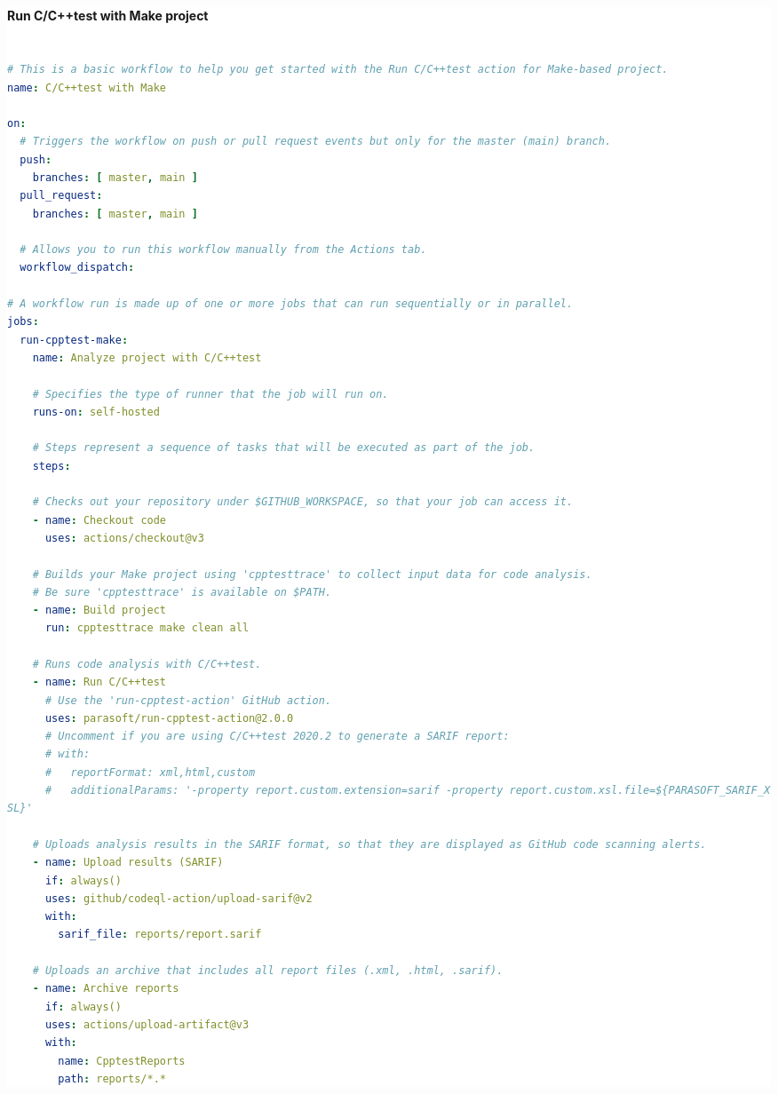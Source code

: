 #### Run C/C++test with Make project

```yaml

# This is a basic workflow to help you get started with the Run C/C++test action for Make-based project.
name: C/C++test with Make

on:
  # Triggers the workflow on push or pull request events but only for the master (main) branch.
  push:
    branches: [ master, main ]
  pull_request:
    branches: [ master, main ]

  # Allows you to run this workflow manually from the Actions tab.
  workflow_dispatch:

# A workflow run is made up of one or more jobs that can run sequentially or in parallel.
jobs:
  run-cpptest-make:
    name: Analyze project with C/C++test

    # Specifies the type of runner that the job will run on.
    runs-on: self-hosted

    # Steps represent a sequence of tasks that will be executed as part of the job.
    steps:

    # Checks out your repository under $GITHUB_WORKSPACE, so that your job can access it.
    - name: Checkout code
      uses: actions/checkout@v3
    
    # Builds your Make project using 'cpptesttrace' to collect input data for code analysis.
    # Be sure 'cpptesttrace' is available on $PATH.
    - name: Build project
      run: cpptesttrace make clean all

    # Runs code analysis with C/C++test.
    - name: Run C/C++test
      # Use the 'run-cpptest-action' GitHub action.
      uses: parasoft/run-cpptest-action@2.0.0
      # Uncomment if you are using C/C++test 2020.2 to generate a SARIF report:
      # with:
      #   reportFormat: xml,html,custom
      #   additionalParams: '-property report.custom.extension=sarif -property report.custom.xsl.file=${PARASOFT_SARIF_XSL}'

    # Uploads analysis results in the SARIF format, so that they are displayed as GitHub code scanning alerts.
    - name: Upload results (SARIF)
      if: always()
      uses: github/codeql-action/upload-sarif@v2
      with:
        sarif_file: reports/report.sarif
    
    # Uploads an archive that includes all report files (.xml, .html, .sarif).
    - name: Archive reports
      if: always()
      uses: actions/upload-artifact@v3
      with:
        name: CpptestReports
        path: reports/*.*

```